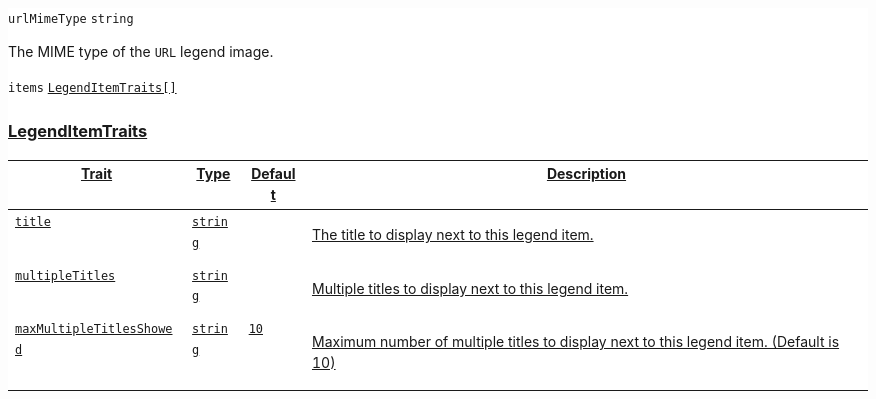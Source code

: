 <tr>
  <td><code>urlMimeType</code></td>
  <td><code>string</code></td>
  <td></td>
  <td><p>The MIME type of the <code>URL</code> legend image.</p>
</td>
</tr>

<tr>
  <td><code>items</code></td>
  <td><a href="#LegendItemTraits"><code>LegendItemTraits[]</code></b></td>
  <td></td>
  <td></td>
</tr>
  </tbody>
</table>

### LegendItemTraits

<table>
  <thead>
      <tr>
          <th>Trait</th>
          <th>Type</th>
          <th>Default</th>
          <th>Description</th>
      </tr>
  </thead>
  <tbody>
  


<tr>
  <td><code>title</code></td>
  <td><code>string</code></td>
  <td></td>
  <td><p>The title to display next to this legend item.</p>
</td>
</tr>

<tr>
  <td><code>multipleTitles</code></td>
  <td><code>string</code></td>
  <td></td>
  <td><p>Multiple titles to display next to this legend item.</p>
</td>
</tr>

<tr>
  <td><code>maxMultipleTitlesShowed</code></td>
  <td><code>string</code></td>
  <td><code>10</code></td>
  <td><p>Maximum number of multiple titles to display next to this legend item. (Default is 10)</p>
</td>
</tr>

